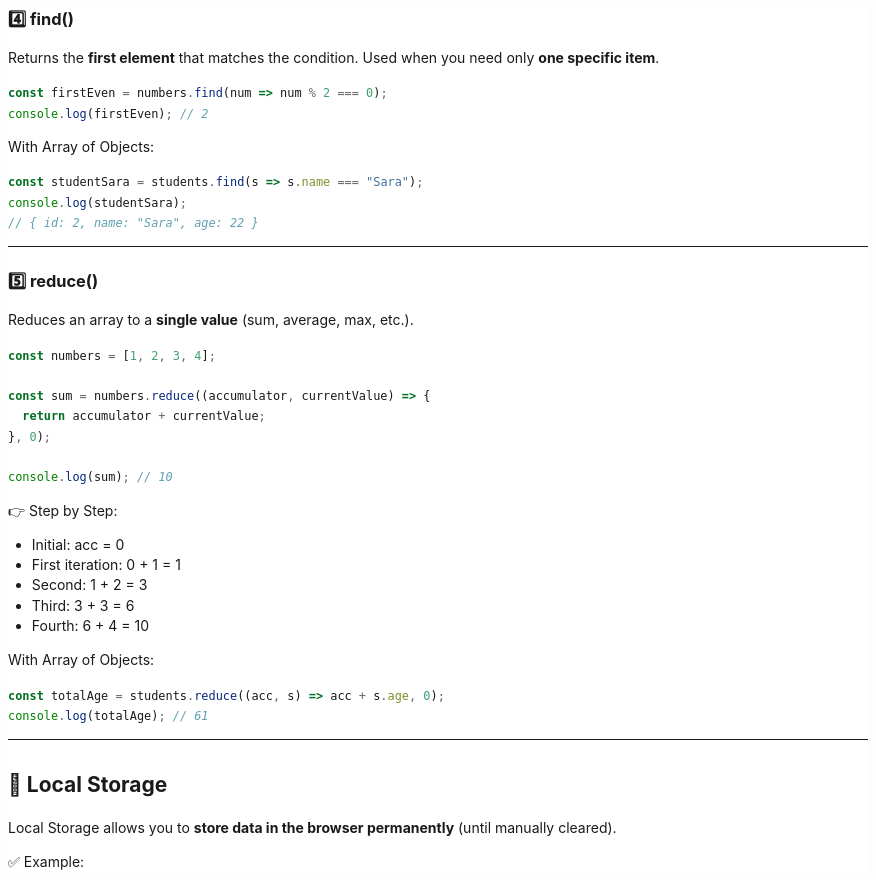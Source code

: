
### 4️⃣ find()

Returns the **first element** that matches the condition.
Used when you need only **one specific item**.

```javascript
const firstEven = numbers.find(num => num % 2 === 0);
console.log(firstEven); // 2
```

With Array of Objects:

```javascript
const studentSara = students.find(s => s.name === "Sara");
console.log(studentSara);
// { id: 2, name: "Sara", age: 22 }
```

---

### 5️⃣ reduce()

Reduces an array to a **single value** (sum, average, max, etc.).

```javascript
const numbers = [1, 2, 3, 4];

const sum = numbers.reduce((accumulator, currentValue) => {
  return accumulator + currentValue;
}, 0);

console.log(sum); // 10
```

👉 Step by Step:

* Initial: acc = 0
* First iteration: 0 + 1 = 1
* Second: 1 + 2 = 3
* Third: 3 + 3 = 6
* Fourth: 6 + 4 = 10

With Array of Objects:

```javascript
const totalAge = students.reduce((acc, s) => acc + s.age, 0);
console.log(totalAge); // 61
```

---

## 🔹 Local Storage

Local Storage allows you to **store data in the browser permanently** (until manually cleared).

✅ Example:
